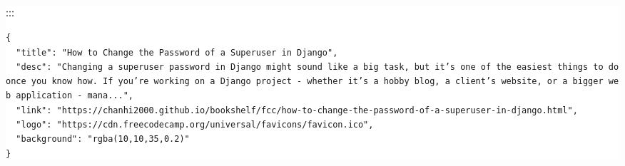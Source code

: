 :::


```component VPCard
{
  "title": "How to Change the Password of a Superuser in Django",
  "desc": "Changing a superuser password in Django might sound like a big task, but it’s one of the easiest things to do once you know how. If you’re working on a Django project - whether it’s a hobby blog, a client’s website, or a bigger web application - mana...",
  "link": "https://chanhi2000.github.io/bookshelf/fcc/how-to-change-the-password-of-a-superuser-in-django.html",
  "logo": "https://cdn.freecodecamp.org/universal/favicons/favicon.ico",
  "background": "rgba(10,10,35,0.2)"
}
```
